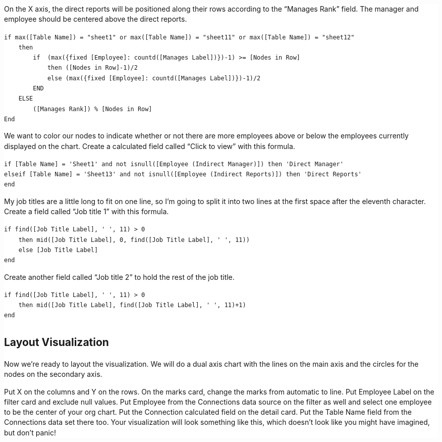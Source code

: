 On the X axis, the direct reports will be positioned along their rows according to the “Manages Rank” field. The manager and employee should be centered above the direct reports.

    if max([Table Name]) = "sheet1" or max([Table Name]) = "sheet11" or max([Table Name]) = "sheet12"
        then 
            if  (max({fixed [Employee]: countd([Manages Label])})-1) >= [Nodes in Row] 
                then ([Nodes in Row]-1)/2
                else (max({fixed [Employee]: countd([Manages Label])})-1)/2
            END
        ELSE
            ([Manages Rank]) % [Nodes in Row]
    End

We want to color our nodes to indicate whether or not there are more employees above or below the employees currently displayed on the chart. Create a calculated field called “Click to view” with this formula.

    if [Table Name] = 'Sheet1' and not isnull([Employee (Indirect Manager)]) then 'Direct Manager' 
    elseif [Table Name] = 'Sheet13' and not isnull([Employee (Indirect Reports)]) then 'Direct Reports'
    end

My job titles are a little long to fit on one line, so I’m going to split it into two lines at the first space after the eleventh character. Create a field called “Job title 1” with this formula.

    if find([Job Title Label], ' ', 11) > 0 
        then mid([Job Title Label], 0, find([Job Title Label], ' ', 11))
        else [Job Title Label]
    end
    
Create another field called “Job title 2” to hold the rest of the job title.

    if find([Job Title Label], ' ', 11) > 0 
        then mid([Job Title Label], find([Job Title Label], ' ', 11)+1)
    end

## Layout Visualization

Now we’re ready to layout the visualization. We will do a dual axis chart with the lines on the main axis and the circles for the nodes on the secondary axis.

Put X on the columns and Y on the rows. On the marks card, change the marks from automatic to line. Put Employee Label on the filter card and exclude null values. Put Employee from the Connections data source on the filter as well and select one employee to be the center of your org chart. Put the Connection calculated field on the detail card. Put the Table Name field from the Connections data set there too. Your visualization will look something like this, which doesn’t look like you might have imagined, but don’t panic!
 